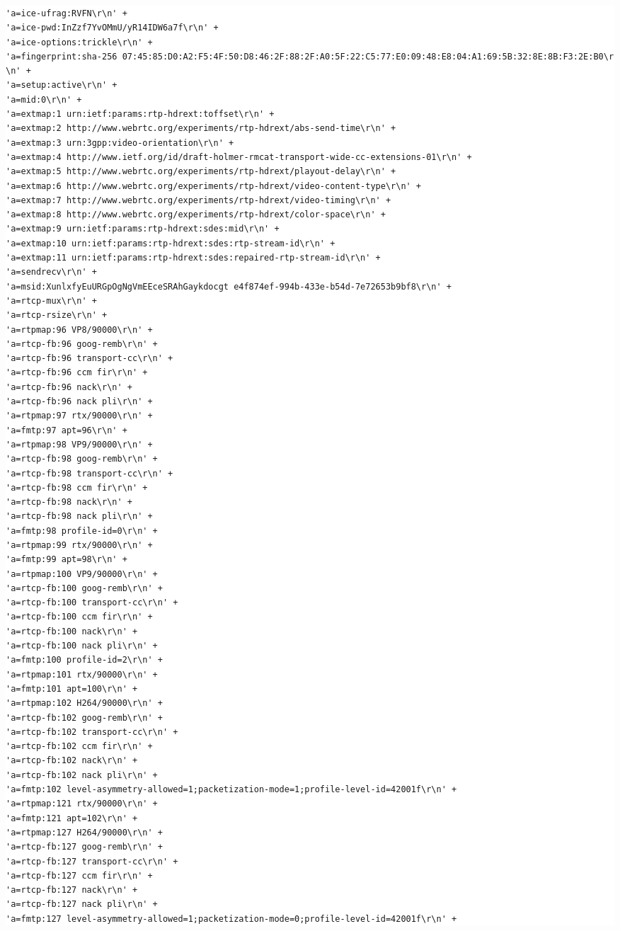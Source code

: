     'a=ice-ufrag:RVFN\r\n' +
    'a=ice-pwd:InZzf7YvOMmU/yR14IDW6a7f\r\n' +
    'a=ice-options:trickle\r\n' +
    'a=fingerprint:sha-256 07:45:85:D0:A2:F5:4F:50:D8:46:2F:88:2F:A0:5F:22:C5:77:E0:09:48:E8:04:A1:69:5B:32:8E:8B:F3:2E:B0\r\n' +
    'a=setup:active\r\n' +
    'a=mid:0\r\n' +
    'a=extmap:1 urn:ietf:params:rtp-hdrext:toffset\r\n' +
    'a=extmap:2 http://www.webrtc.org/experiments/rtp-hdrext/abs-send-time\r\n' +
    'a=extmap:3 urn:3gpp:video-orientation\r\n' +
    'a=extmap:4 http://www.ietf.org/id/draft-holmer-rmcat-transport-wide-cc-extensions-01\r\n' +
    'a=extmap:5 http://www.webrtc.org/experiments/rtp-hdrext/playout-delay\r\n' +
    'a=extmap:6 http://www.webrtc.org/experiments/rtp-hdrext/video-content-type\r\n' +
    'a=extmap:7 http://www.webrtc.org/experiments/rtp-hdrext/video-timing\r\n' +
    'a=extmap:8 http://www.webrtc.org/experiments/rtp-hdrext/color-space\r\n' +
    'a=extmap:9 urn:ietf:params:rtp-hdrext:sdes:mid\r\n' +
    'a=extmap:10 urn:ietf:params:rtp-hdrext:sdes:rtp-stream-id\r\n' +
    'a=extmap:11 urn:ietf:params:rtp-hdrext:sdes:repaired-rtp-stream-id\r\n' +
    'a=sendrecv\r\n' +
    'a=msid:XunlxfyEuURGpOgNgVmEEceSRAhGaykdocgt e4f874ef-994b-433e-b54d-7e72653b9bf8\r\n' +
    'a=rtcp-mux\r\n' +
    'a=rtcp-rsize\r\n' +
    'a=rtpmap:96 VP8/90000\r\n' +
    'a=rtcp-fb:96 goog-remb\r\n' +
    'a=rtcp-fb:96 transport-cc\r\n' +
    'a=rtcp-fb:96 ccm fir\r\n' +
    'a=rtcp-fb:96 nack\r\n' +
    'a=rtcp-fb:96 nack pli\r\n' +
    'a=rtpmap:97 rtx/90000\r\n' +
    'a=fmtp:97 apt=96\r\n' +
    'a=rtpmap:98 VP9/90000\r\n' +
    'a=rtcp-fb:98 goog-remb\r\n' +
    'a=rtcp-fb:98 transport-cc\r\n' +
    'a=rtcp-fb:98 ccm fir\r\n' +
    'a=rtcp-fb:98 nack\r\n' +
    'a=rtcp-fb:98 nack pli\r\n' +
    'a=fmtp:98 profile-id=0\r\n' +
    'a=rtpmap:99 rtx/90000\r\n' +
    'a=fmtp:99 apt=98\r\n' +
    'a=rtpmap:100 VP9/90000\r\n' +
    'a=rtcp-fb:100 goog-remb\r\n' +
    'a=rtcp-fb:100 transport-cc\r\n' +
    'a=rtcp-fb:100 ccm fir\r\n' +
    'a=rtcp-fb:100 nack\r\n' +
    'a=rtcp-fb:100 nack pli\r\n' +
    'a=fmtp:100 profile-id=2\r\n' +
    'a=rtpmap:101 rtx/90000\r\n' +
    'a=fmtp:101 apt=100\r\n' +
    'a=rtpmap:102 H264/90000\r\n' +
    'a=rtcp-fb:102 goog-remb\r\n' +
    'a=rtcp-fb:102 transport-cc\r\n' +
    'a=rtcp-fb:102 ccm fir\r\n' +
    'a=rtcp-fb:102 nack\r\n' +
    'a=rtcp-fb:102 nack pli\r\n' +
    'a=fmtp:102 level-asymmetry-allowed=1;packetization-mode=1;profile-level-id=42001f\r\n' +
    'a=rtpmap:121 rtx/90000\r\n' +
    'a=fmtp:121 apt=102\r\n' +
    'a=rtpmap:127 H264/90000\r\n' +
    'a=rtcp-fb:127 goog-remb\r\n' +
    'a=rtcp-fb:127 transport-cc\r\n' +
    'a=rtcp-fb:127 ccm fir\r\n' +
    'a=rtcp-fb:127 nack\r\n' +
    'a=rtcp-fb:127 nack pli\r\n' +
    'a=fmtp:127 level-asymmetry-allowed=1;packetization-mode=0;profile-level-id=42001f\r\n' +